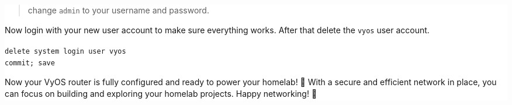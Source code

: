 > change `admin` to your username and password.

Now login with your new user account to make sure everything works. After that delete the `vyos` user account.

```shell
delete system login user vyos 
commit; save
```

Now your VyOS router is fully configured and ready to power your homelab! 🎉 With a secure and efficient network in place, you can focus on building and exploring your homelab projects. Happy networking! 🤝
